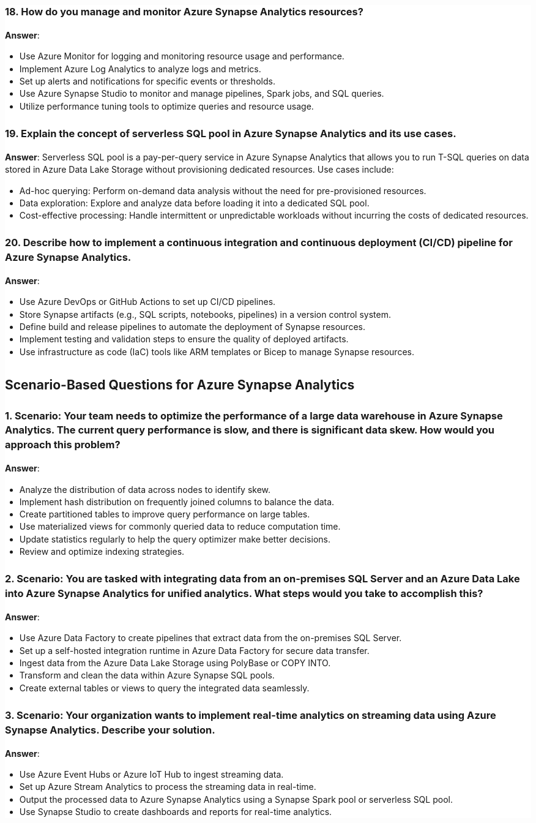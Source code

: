 ### 18. How do you manage and monitor Azure Synapse Analytics resources?
**Answer**:
+ Use Azure Monitor for logging and monitoring resource usage and performance.
+ Implement Azure Log Analytics to analyze logs and metrics.
+ Set up alerts and notifications for specific events or thresholds.
+ Use Azure Synapse Studio to monitor and manage pipelines, Spark jobs, and SQL queries.
+ Utilize performance tuning tools to optimize queries and resource usage.

### 19. Explain the concept of serverless SQL pool in Azure Synapse Analytics and its use cases.
**Answer**: Serverless SQL pool is a pay-per-query service in Azure Synapse Analytics that allows you to run T-SQL queries on data stored in Azure Data Lake Storage without provisioning dedicated resources. Use cases include:
+ Ad-hoc querying: Perform on-demand data analysis without the need for pre-provisioned resources.
+ Data exploration: Explore and analyze data before loading it into a dedicated SQL pool.
+ Cost-effective processing: Handle intermittent or unpredictable workloads without incurring the costs of dedicated resources.
### 20. Describe how to implement a continuous integration and continuous deployment (CI/CD) pipeline for Azure Synapse Analytics.
**Answer**:
+ Use Azure DevOps or GitHub Actions to set up CI/CD pipelines.
+ Store Synapse artifacts (e.g., SQL scripts, notebooks, pipelines) in a version control system.
+ Define build and release pipelines to automate the deployment of Synapse resources.
+ Implement testing and validation steps to ensure the quality of deployed artifacts.
+ Use infrastructure as code (IaC) tools like ARM templates or Bicep to manage Synapse resources.

## Scenario-Based Questions for Azure Synapse Analytics

### 1. Scenario: Your team needs to optimize the performance of a large data warehouse in Azure Synapse Analytics. The current query performance is slow, and there is significant data skew. How would you approach this problem?
**Answer**:
+ Analyze the distribution of data across nodes to identify skew.
+ Implement hash distribution on frequently joined columns to balance the data.
+ Create partitioned tables to improve query performance on large tables.
+ Use materialized views for commonly queried data to reduce computation time.
+ Update statistics regularly to help the query optimizer make better decisions.
+ Review and optimize indexing strategies.
### 2. Scenario: You are tasked with integrating data from an on-premises SQL Server and an Azure Data Lake into Azure Synapse Analytics for unified analytics. What steps would you take to accomplish this?
**Answer**:
+ Use Azure Data Factory to create pipelines that extract data from the on-premises SQL Server.
+ Set up a self-hosted integration runtime in Azure Data Factory for secure data transfer.
+ Ingest data from the Azure Data Lake Storage using PolyBase or COPY INTO.
+ Transform and clean the data within Azure Synapse SQL pools.
+ Create external tables or views to query the integrated data seamlessly.
### 3. Scenario: Your organization wants to implement real-time analytics on streaming data using Azure Synapse Analytics. Describe your solution.
**Answer**:
+ Use Azure Event Hubs or Azure IoT Hub to ingest streaming data.
+ Set up Azure Stream Analytics to process the streaming data in real-time.
+ Output the processed data to Azure Synapse Analytics using a Synapse Spark pool or serverless SQL pool.
+ Use Synapse Studio to create dashboards and reports for real-time analytics.